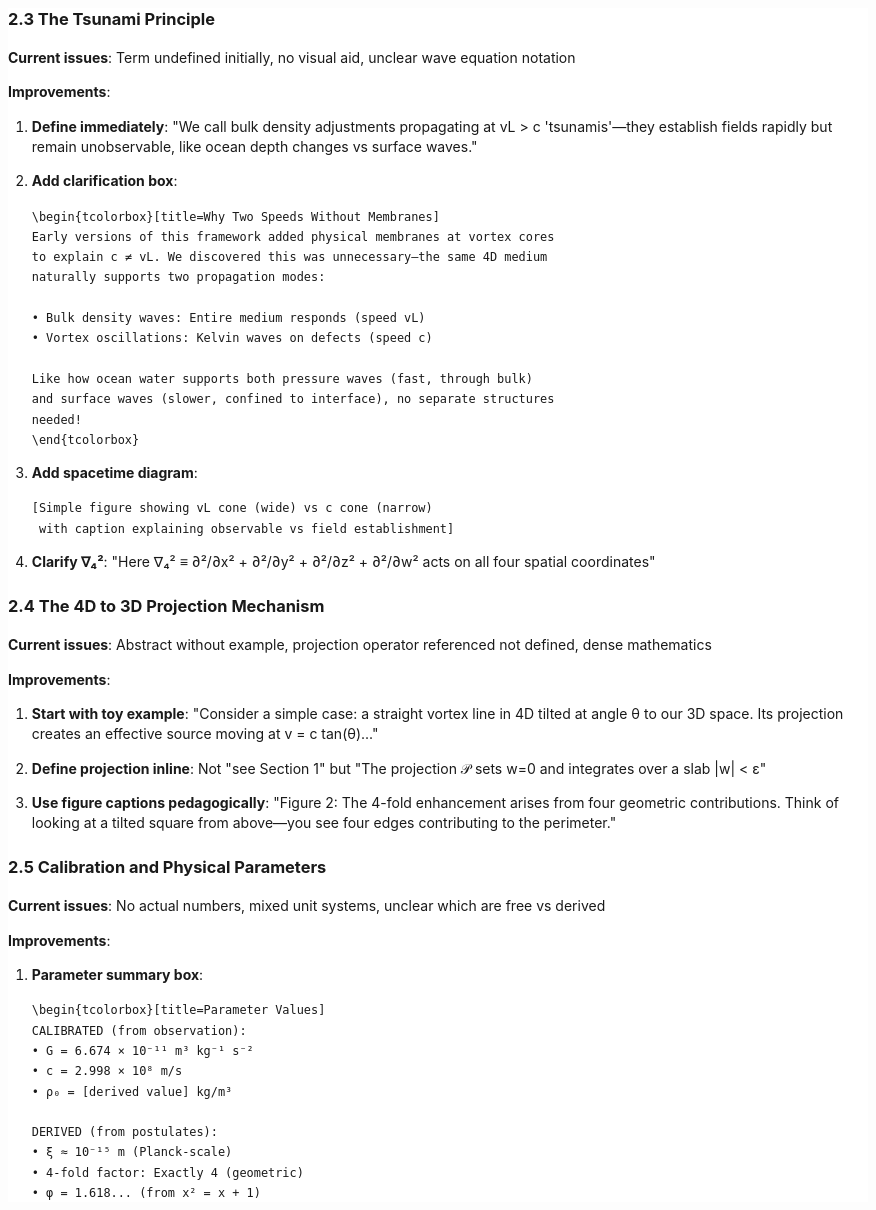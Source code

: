 ### 2.3 The Tsunami Principle

**Current issues**: Term undefined initially, no visual aid, unclear wave equation notation

**Improvements**:
1. **Define immediately**:
   "We call bulk density adjustments propagating at vL > c 'tsunamis'—they establish fields rapidly but remain unobservable, like ocean depth changes vs surface waves."

2. **Add clarification box**:
   ```
   \begin{tcolorbox}[title=Why Two Speeds Without Membranes]
   Early versions of this framework added physical membranes at vortex cores
   to explain c ≠ vL. We discovered this was unnecessary—the same 4D medium
   naturally supports two propagation modes:

   • Bulk density waves: Entire medium responds (speed vL)
   • Vortex oscillations: Kelvin waves on defects (speed c)

   Like how ocean water supports both pressure waves (fast, through bulk)
   and surface waves (slower, confined to interface), no separate structures
   needed!
   \end{tcolorbox}
   ```

3. **Add spacetime diagram**:
   ```
   [Simple figure showing vL cone (wide) vs c cone (narrow)
    with caption explaining observable vs field establishment]
   ```

4. **Clarify ∇₄²**:
   "Here ∇₄² ≡ ∂²/∂x² + ∂²/∂y² + ∂²/∂z² + ∂²/∂w² acts on all four spatial coordinates"

### 2.4 The 4D to 3D Projection Mechanism

**Current issues**: Abstract without example, projection operator referenced not defined, dense mathematics

**Improvements**:
1. **Start with toy example**:
   "Consider a simple case: a straight vortex line in 4D tilted at angle θ to our 3D space. Its projection creates an effective source moving at v = c tan(θ)..."

2. **Define projection inline**:
   Not "see Section 1" but "The projection 𝒫 sets w=0 and integrates over a slab |w| < ε"

3. **Use figure captions pedagogically**:
   "Figure 2: The 4-fold enhancement arises from four geometric contributions. Think of looking at a tilted square from above—you see four edges contributing to the perimeter."

### 2.5 Calibration and Physical Parameters

**Current issues**: No actual numbers, mixed unit systems, unclear which are free vs derived

**Improvements**:
1. **Parameter summary box**:
   ```
   \begin{tcolorbox}[title=Parameter Values]
   CALIBRATED (from observation):
   • G = 6.674 × 10⁻¹¹ m³ kg⁻¹ s⁻²
   • c = 2.998 × 10⁸ m/s
   • ρ₀ = [derived value] kg/m³

   DERIVED (from postulates):
   • ξ ≈ 10⁻¹⁵ m (Planck-scale)
   • 4-fold factor: Exactly 4 (geometric)
   • φ = 1.618... (from x² = x + 1)
   ```